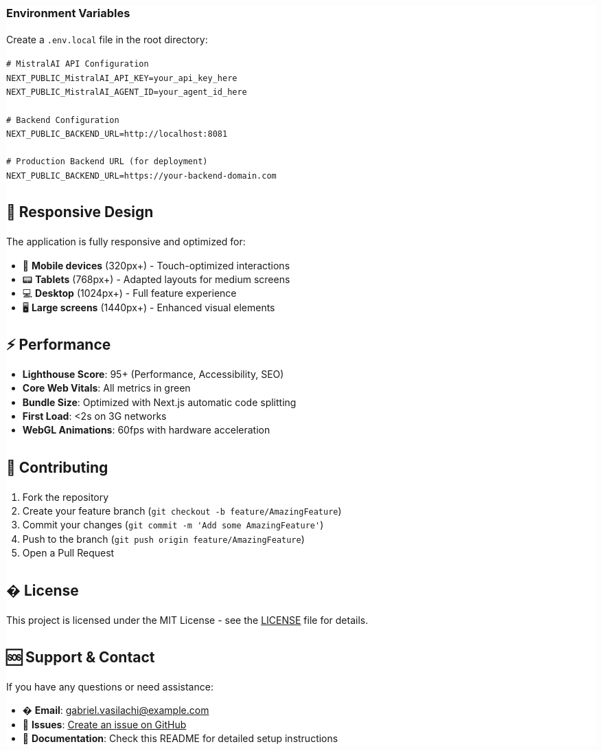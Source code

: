 ### Environment Variables

Create a `.env.local` file in the root directory:

```env
# MistralAI API Configuration
NEXT_PUBLIC_MistralAI_API_KEY=your_api_key_here
NEXT_PUBLIC_MistralAI_AGENT_ID=your_agent_id_here

# Backend Configuration
NEXT_PUBLIC_BACKEND_URL=http://localhost:8081

# Production Backend URL (for deployment)
NEXT_PUBLIC_BACKEND_URL=https://your-backend-domain.com
```

## 📱 Responsive Design

The application is fully responsive and optimized for:
- 📱 **Mobile devices** (320px+) - Touch-optimized interactions
- 📟 **Tablets** (768px+) - Adapted layouts for medium screens  
- 💻 **Desktop** (1024px+) - Full feature experience
- 🖥️ **Large screens** (1440px+) - Enhanced visual elements

## ⚡ Performance

- **Lighthouse Score**: 95+ (Performance, Accessibility, SEO)
- **Core Web Vitals**: All metrics in green
- **Bundle Size**: Optimized with Next.js automatic code splitting
- **First Load**: <2s on 3G networks
- **WebGL Animations**: 60fps with hardware acceleration

## 🤝 Contributing

1. Fork the repository
2. Create your feature branch (`git checkout -b feature/AmazingFeature`)
3. Commit your changes (`git commit -m 'Add some AmazingFeature'`)
4. Push to the branch (`git push origin feature/AmazingFeature`)
5. Open a Pull Request

## � License

This project is licensed under the MIT License - see the [LICENSE](LICENSE) file for details.

## 🆘 Support & Contact

If you have any questions or need assistance:

- � **Email**: [gabriel.vasilachi@example.com](mailto:gabriel.vasilachi@example.com)
- 💬 **Issues**: [Create an issue on GitHub](https://github.com/YOUR_USERNAME/Kallina-ai/issues)
- 📖 **Documentation**: Check this README for detailed setup instructions
